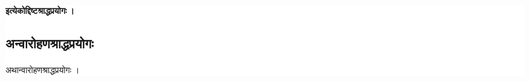 [^119]: ङ. तृस्थाने पितृव्यस्योद्या ।


[^118]: ङ. पक्षे द ।


[^117]: ङ. स्योद्दिष्टं तस्या ।


[^116]: ङ. च. दक्षा ।


[^115]: ङ. गः । उक्तापराह्णे द्वे ।


[^114]: ङ. च. त्वात्तत्प्र ।


[^113]: च. नान्तं पि ।


[^112]: धनुश्चिह्नान्तर्गतो ग्रन्थो नास्ति ङ. पुस्तके ।


[^111]: ङ. त्वा नित्यस्नानादि ।


[^110]: ङ. व । ए ।


[^109]: ङ. द्युः स ।


[^108]: च. धिना सद्यः क ।


[^107]: ङ. क्रिय आहिताग्निश्चेत्कृ ।


[^106]: ङ. तद्दिने ।


[^105]: च. अत्रायं ।


[^104]: च. महानु ।

**इत्येकोद्दिष्टश्राद्धप्रयोगः ।**

## अन्वारोहणश्राद्धप्रयोगः 
अथान्वारोहणश्राद्धप्रयोगः ।



[^3]: ङ. ति सकु।
[^2]: ङ. धाय प्रसन्नमनाः श्राद्धमारभेत । निह ।
[^1]: क. ङ. स्तपादान्प्रक्षा ।
[^4]: धनुश्चिह्नान्तर्गतग्रन्थस्थाने ङ. पुस्तकेऽन्यथा ग्रन्थः स यथा--"जीवत्पितृकस्य प्रकोष्ठपर्यन्तं प्राचीनावीतम्" इति ।
[^7]: ङ. त् पू ।
[^6]: ङ. मुक ।
[^5]: ङ. मुक ।
[^8]: ङ. स्य जानुद्वयमाल ।
[^10]: ङ. त् । ततः ।
[^9]: च. प्रौ निम ।
[^17]: ङ. द्धे पित्र्ये ।
[^16]: ङ. अस्मत्प्रपितामहस्य मासि ।
[^15]: ङ. द्धे पित्र्ये ।
[^14]: ङ. अस्मत्पितामहस्य मासि ।
[^13]: ङ. ति पित्रर्थे विप्रं निमन्त्रयेत् ।
[^12]: ङ. द्धे पि ।
[^11]: ङ. णेऽस्मत्पितुर्मासि ।
[^18]: ङ. म् । ए ।
[^19]: ङ. वा । सर्व ।
[^21]: ङ. क्षणशेषोत्से ।
[^20]: ङ. कृत्वा तदुत्त ।
[^22]: ङ. च. तृतीय ।
[^35]: ङ. ग्निं त्रिरि ।
[^34]: ङ. होमे ।
[^33]: ङ. पुस्तकेऽन्नेनेति । एवमग्रेऽपि ।
[^32]: ङ. आज्येनेत्यत्राग्नेनेति ।
[^31]: ङ. नाज्येन य ।
[^30]: ङ. तॄन्द्विरा । माता ।
[^29]: ङ. पुस्तक आज्येनेति । एवमग्रेऽपि ।
[^28]: ङ. पुस्तकेऽन्नेनेति । एवमग्रेऽपि ।
[^27]: ङ. नेऽन्नेनेति ।
[^26]: ङ. त्राऽऽज्येनेत्येत ।
[^25]: ङ. नाज्येन यक्ष्य इ ।
[^24]: ङ. तॄन्द्विरा । पितॄनाज्येन पितामहाना ।
[^23]: अत्र ङ. पुस्तक आज्येनेति । एवमग्रेऽपि ।
[^39]: ङ. नुक्त्वाऽऽस ।
[^38]: ङ. वुक्त्वाऽऽसन ।
[^37]: ङ. द्यं द ।
[^36]: ङ. द्यं. द ।
[^41]: ङ. त् । सर्वे पाकादयः पदार्थाः शुचयो भवन्त्विति विप्राः प्र ।
[^40]: ङ. पाकादीनां ।
[^43]: ङ. त्रादिविप्रा ।
[^42]: ङ. त्रादिवि ।
[^45]: च. वाग्निक्षि ।
[^44]: च. यमेकं वा पा ।
[^47]: ङ. सुपुष्पमस्तु ।
[^46]: ङ. इदं वः पुष्पम्, इ ।
[^48]: क. नमित्याद्यूहे ।
[^49]: क. ङ. धा नम इति ।
[^51]: च. वीती उ ।
[^50]: ङ. च. ततः पूर्वोक्तैरेव मन्त्रैः ।
[^52]: ङ. म कु ।
[^53]: ङ. दं । ये ।
[^55]: धनुश्चिह्नान्तर्गतो ग्रन्थो नास्ति ङ पुस्तके ।
[^54]: ङ. च. त् । ए ।
[^64]: ङ. गुः । त ।
[^63]: ङ. स्य दक्षिणतो भू ।
[^62]: ङ. स्य वामभा ।
[^61]: धनुश्चिह्नान्तर्गतग्रन्थस्थाने ङ. पुस्तकेऽन्यथा ग्रन्थः स यथा--"न वाऽत्रार्घ्यदानम् ।" इति ।
[^60]: क. च. तं य ।
[^59]: च. दिपात्रत्र ।
[^58]: च. यस्यापि लो ।
[^57]: ङ. ती नै ।
[^56]: क. च. म् । ततो ।
[^69]: एतदग्रे यज्ञोपवीतीत्यपेक्षितम् ।
[^68]: च. पृथक्कृत्वा
[^67]: ङ. वोच्चारणि ।
[^66]: क. च. त् । दे ।
[^65]: ङ. दीन ।
[^75]: ङ. म् । न वाऽत्रार्घ्यदानम् । त ।
[^74]: च. पित्र्यार्घ्यो ।
[^73]: ङ. तिः । पित्र ।
[^72]: ङ. त्रे वि ।
[^71]: ङ. त्वा यज्ञे ।
[^70]: च. न ममेति ।
[^76]: ङ. त् । ततः ।
[^79]: च. न्पिण्डदाने द्वौ द्वौ पित ।
[^78]: क. एकैक ।
[^77]: द्विपितृक इति तु पठितुं युक्ततरम् ।
[^84]: ङ. च. मुत्तर ।
[^83]: क. रद्दूव्यं ।
[^82]: क. च. पिण्डेऽञ्ज ।
[^81]: ङ. हृ रुद्रेत्ये ।
[^80]: ङ. रुद्र ।
[^87]: ङ. ङ्गैः । यथापाठं वा । तत ।
[^86]: ङ. तश्चेत् । त ।
[^85]: ङ. व्यं पि ।
[^95]: च. ध्ये का ।
[^94]: ङ. व । आहिताग्निना स्वैकादशाहिकं मुक्त्वा श्राद्धारम्भात्प्रागेव पृथक्पाकेनैव कार्यः । सम ।
[^93]: च. केनैव वै ।
[^92]: च. न्तर ए ।
[^91]: ङ. र्यः । अ ।
[^90]: ङ देवोऽनाहिताग्निना विकिरदानोत्तरं बलिदानोत्तरं वा श्राद्धसमाप्त्यनन्तरं वा ।
[^89]: धनुश्चिह्नान्तर्गतो ग्रन्थो नास्ति ङ. पुस्तके ।
[^88]: च. त् । तत्राऽऽ ।
[^96]: च. मभ्याय ।
[^98]: ङ. त् । अनाहिताग्निश्चेद्विश्वदेवमत्र कुर्यात् ।
[^97]: क. ङ. कल्पवि ।
[^101]: एतदनन्तरं कार्यमिति शेषः ।
[^100]: ङ. च. द्विश्वेदे ।
[^99]: ङ. त्वा दे ।
[^103]: ङ. त् । अनाहिताग्निश्रे ।
[^102]: अत्र क. पुस्तकटिप्पन्याम् "मूले तृप्ता इत्यस्य सुबन्तत्वात्तर्प्स्यन्त इति सुबन्ततयैवोहस्य न्याय्यत्वेन तिङन्तपदोहश्चिन्त्य एव । तेन तर्प्स्यन्तो यात पथिभिरित्येवोहः साधुः" । इत्येवं लिखितमस्ति ।
[^125]: एतदनन्तरं च. पुस्तके "पितृव्यस्य साव्ँवत्सरिके श्राद्धे पार्वणपक्षे पितृव्यपितामहप्रपितामहानामिति" इत्यधिकम् ।
[^124]: ङ. यास्त्वेकोद्दिष्टमेव । कनि ।
[^123]: ङ. नामुच्चारणम् । पितृव्यपितामहप्रपितामहानाम् । भ्रातृपितृपितामहानाम् । सापत्नमातृपितामहीप्रपितामहीनाम् । मातुलमातामहमातुःपितामहानामित्यादिरूपो ज्ञेयः । स्त्रि ।
[^122]: ङ. लश्राद्धे मातु ।
[^121]: ङ. व । मातुल ।
[^120]: क. रणीयम् ।